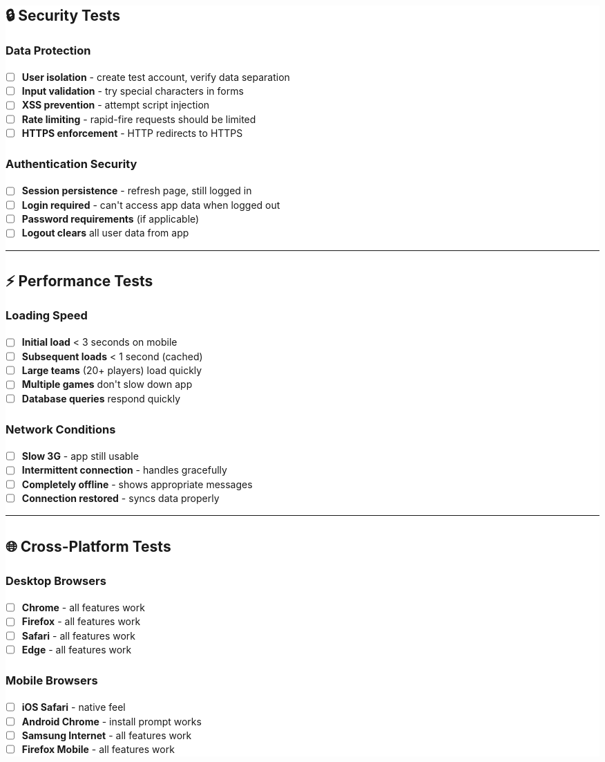 
## 🔒 Security Tests

### **Data Protection**
- [ ] **User isolation** - create test account, verify data separation
- [ ] **Input validation** - try special characters in forms
- [ ] **XSS prevention** - attempt script injection
- [ ] **Rate limiting** - rapid-fire requests should be limited
- [ ] **HTTPS enforcement** - HTTP redirects to HTTPS

### **Authentication Security**
- [ ] **Session persistence** - refresh page, still logged in
- [ ] **Login required** - can't access app data when logged out
- [ ] **Password requirements** (if applicable)
- [ ] **Logout clears** all user data from app

---

## ⚡ Performance Tests

### **Loading Speed**
- [ ] **Initial load** < 3 seconds on mobile
- [ ] **Subsequent loads** < 1 second (cached)
- [ ] **Large teams** (20+ players) load quickly
- [ ] **Multiple games** don't slow down app
- [ ] **Database queries** respond quickly

### **Network Conditions**
- [ ] **Slow 3G** - app still usable
- [ ] **Intermittent connection** - handles gracefully
- [ ] **Completely offline** - shows appropriate messages
- [ ] **Connection restored** - syncs data properly

---

## 🌐 Cross-Platform Tests

### **Desktop Browsers**
- [ ] **Chrome** - all features work
- [ ] **Firefox** - all features work
- [ ] **Safari** - all features work
- [ ] **Edge** - all features work

### **Mobile Browsers**
- [ ] **iOS Safari** - native feel
- [ ] **Android Chrome** - install prompt works
- [ ] **Samsung Internet** - all features work
- [ ] **Firefox Mobile** - all features work
